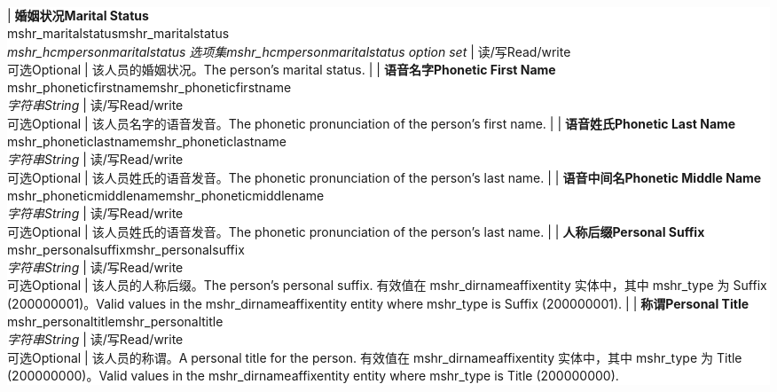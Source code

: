 | <span data-ttu-id="a0ac8-221">**婚姻状况**</span><span class="sxs-lookup"><span data-stu-id="a0ac8-221">**Marital Status**</span></span><br><span data-ttu-id="a0ac8-222">mshr_maritalstatus</span><span class="sxs-lookup"><span data-stu-id="a0ac8-222">mshr_maritalstatus</span></span><br><span data-ttu-id="a0ac8-223">*mshr_hcmpersonmaritalstatus 选项集*</span><span class="sxs-lookup"><span data-stu-id="a0ac8-223">*mshr_hcmpersonmaritalstatus option set*</span></span> | <span data-ttu-id="a0ac8-224">读/写</span><span class="sxs-lookup"><span data-stu-id="a0ac8-224">Read/write</span></span><br><span data-ttu-id="a0ac8-225">可选</span><span class="sxs-lookup"><span data-stu-id="a0ac8-225">Optional</span></span> | <span data-ttu-id="a0ac8-226">该人员的婚姻状况。</span><span class="sxs-lookup"><span data-stu-id="a0ac8-226">The person’s marital status.</span></span> |
| <span data-ttu-id="a0ac8-227">**语音名字**</span><span class="sxs-lookup"><span data-stu-id="a0ac8-227">**Phonetic First Name**</span></span><br><span data-ttu-id="a0ac8-228">mshr_phoneticfirstname</span><span class="sxs-lookup"><span data-stu-id="a0ac8-228">mshr_phoneticfirstname</span></span><br><span data-ttu-id="a0ac8-229">*字符串*</span><span class="sxs-lookup"><span data-stu-id="a0ac8-229">*String*</span></span> | <span data-ttu-id="a0ac8-230">读/写</span><span class="sxs-lookup"><span data-stu-id="a0ac8-230">Read/write</span></span><br><span data-ttu-id="a0ac8-231">可选</span><span class="sxs-lookup"><span data-stu-id="a0ac8-231">Optional</span></span> | <span data-ttu-id="a0ac8-232">该人员名字的语音发音。</span><span class="sxs-lookup"><span data-stu-id="a0ac8-232">The phonetic pronunciation of the person’s first name.</span></span> |
| <span data-ttu-id="a0ac8-233">**语音姓氏**</span><span class="sxs-lookup"><span data-stu-id="a0ac8-233">**Phonetic Last Name**</span></span><br><span data-ttu-id="a0ac8-234">mshr_phoneticlastname</span><span class="sxs-lookup"><span data-stu-id="a0ac8-234">mshr_phoneticlastname</span></span><br><span data-ttu-id="a0ac8-235">*字符串*</span><span class="sxs-lookup"><span data-stu-id="a0ac8-235">*String*</span></span> | <span data-ttu-id="a0ac8-236">读/写</span><span class="sxs-lookup"><span data-stu-id="a0ac8-236">Read/write</span></span><br><span data-ttu-id="a0ac8-237">可选</span><span class="sxs-lookup"><span data-stu-id="a0ac8-237">Optional</span></span> | <span data-ttu-id="a0ac8-238">该人员姓氏的语音发音。</span><span class="sxs-lookup"><span data-stu-id="a0ac8-238">The phonetic pronunciation of the person’s last name.</span></span> |
| <span data-ttu-id="a0ac8-239">**语音中间名**</span><span class="sxs-lookup"><span data-stu-id="a0ac8-239">**Phonetic Middle Name**</span></span><br><span data-ttu-id="a0ac8-240">mshr_phoneticmiddlename</span><span class="sxs-lookup"><span data-stu-id="a0ac8-240">mshr_phoneticmiddlename</span></span><br><span data-ttu-id="a0ac8-241">*字符串*</span><span class="sxs-lookup"><span data-stu-id="a0ac8-241">*String*</span></span> | <span data-ttu-id="a0ac8-242">读/写</span><span class="sxs-lookup"><span data-stu-id="a0ac8-242">Read/write</span></span><br><span data-ttu-id="a0ac8-243">可选</span><span class="sxs-lookup"><span data-stu-id="a0ac8-243">Optional</span></span> | <span data-ttu-id="a0ac8-244">该人员姓氏的语音发音。</span><span class="sxs-lookup"><span data-stu-id="a0ac8-244">The phonetic pronunciation of the person’s last name.</span></span> |
| <span data-ttu-id="a0ac8-245">**人称后缀**</span><span class="sxs-lookup"><span data-stu-id="a0ac8-245">**Personal Suffix**</span></span><br><span data-ttu-id="a0ac8-246">mshr_personalsuffix</span><span class="sxs-lookup"><span data-stu-id="a0ac8-246">mshr_personalsuffix</span></span><br><span data-ttu-id="a0ac8-247">*字符串*</span><span class="sxs-lookup"><span data-stu-id="a0ac8-247">*String*</span></span> | <span data-ttu-id="a0ac8-248">读/写</span><span class="sxs-lookup"><span data-stu-id="a0ac8-248">Read/write</span></span><br><span data-ttu-id="a0ac8-249">可选</span><span class="sxs-lookup"><span data-stu-id="a0ac8-249">Optional</span></span> | <span data-ttu-id="a0ac8-250">该人员的人称后缀。</span><span class="sxs-lookup"><span data-stu-id="a0ac8-250">The person’s personal suffix.</span></span> <span data-ttu-id="a0ac8-251">有效值在 mshr_dirnameaffixentity 实体中，其中 mshr_type 为 Suffix (200000001)。</span><span class="sxs-lookup"><span data-stu-id="a0ac8-251">Valid values in the mshr_dirnameaffixentity entity where mshr_type is Suffix (200000001).</span></span> |
| <span data-ttu-id="a0ac8-252">**称谓**</span><span class="sxs-lookup"><span data-stu-id="a0ac8-252">**Personal Title**</span></span><br><span data-ttu-id="a0ac8-253">mshr_personaltitle</span><span class="sxs-lookup"><span data-stu-id="a0ac8-253">mshr_personaltitle</span></span><br><span data-ttu-id="a0ac8-254">*字符串*</span><span class="sxs-lookup"><span data-stu-id="a0ac8-254">*String*</span></span> | <span data-ttu-id="a0ac8-255">读/写</span><span class="sxs-lookup"><span data-stu-id="a0ac8-255">Read/write</span></span><br><span data-ttu-id="a0ac8-256">可选</span><span class="sxs-lookup"><span data-stu-id="a0ac8-256">Optional</span></span> | <span data-ttu-id="a0ac8-257">该人员的称谓。</span><span class="sxs-lookup"><span data-stu-id="a0ac8-257">A personal title for the person.</span></span> <span data-ttu-id="a0ac8-258">有效值在 mshr_dirnameaffixentity 实体中，其中 mshr_type 为 Title (200000000)。</span><span class="sxs-lookup"><span data-stu-id="a0ac8-258">Valid values in the mshr_dirnameaffixentity entity where mshr_type is Title (200000000).</span></span>